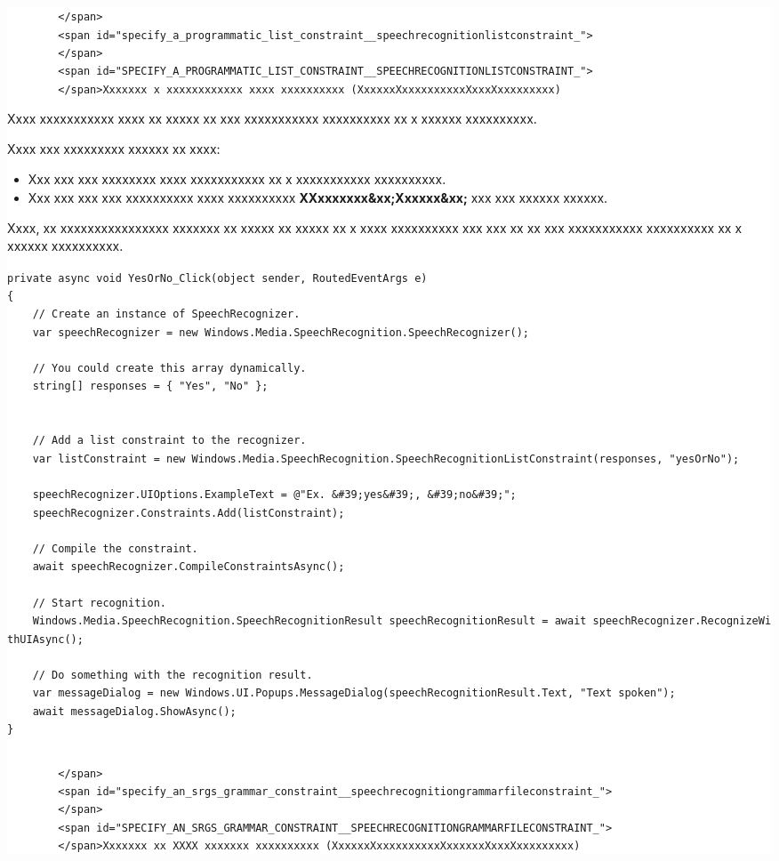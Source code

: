 ## <span id="Specify_a_programmatic_list_constraint__SpeechRecognitionListConstraint_">
            </span>
            <span id="specify_a_programmatic_list_constraint__speechrecognitionlistconstraint_">
            </span>
            <span id="SPECIFY_A_PROGRAMMATIC_LIST_CONSTRAINT__SPEECHRECOGNITIONLISTCONSTRAINT_">
            </span>Xxxxxxx x xxxxxxxxxxxx xxxx xxxxxxxxxx (XxxxxxXxxxxxxxxxxXxxxXxxxxxxxxx)


Xxxx xxxxxxxxxxx xxxx xx xxxxx xx xxx xxxxxxxxxxx xxxxxxxxxx xx x xxxxxx xxxxxxxxxx.

Xxxx xxx xxxxxxxxx xxxxxx xx xxxx:

-   Xxx xxx xxx xxxxxxxx xxxx xxxxxxxxxxx xx x xxxxxxxxxxx xxxxxxxxxx.
-   Xxx xxx xxx xxx xxxxxxxxxx xxxx xxxxxxxxxx **XXxxxxxxx&xx;Xxxxxx&xx;** xxx xxx xxxxxx xxxxxx.

Xxxx, xx xxxxxxxxxxxxxxxx xxxxxxx xx xxxxx xx xxxxx xx x xxxx xxxxxxxxxx xxx xxx xx xx xxx xxxxxxxxxxx xxxxxxxxxx xx x xxxxxx xxxxxxxxxx.

```CSharp
private async void YesOrNo_Click(object sender, RoutedEventArgs e)
{
    // Create an instance of SpeechRecognizer.
    var speechRecognizer = new Windows.Media.SpeechRecognition.SpeechRecognizer();

    // You could create this array dynamically.
    string[] responses = { "Yes", "No" };


    // Add a list constraint to the recognizer.
    var listConstraint = new Windows.Media.SpeechRecognition.SpeechRecognitionListConstraint(responses, "yesOrNo");

    speechRecognizer.UIOptions.ExampleText = @"Ex. &#39;yes&#39;, &#39;no&#39;";
    speechRecognizer.Constraints.Add(listConstraint);

    // Compile the constraint.
    await speechRecognizer.CompileConstraintsAsync();

    // Start recognition.
    Windows.Media.SpeechRecognition.SpeechRecognitionResult speechRecognitionResult = await speechRecognizer.RecognizeWithUIAsync();

    // Do something with the recognition result.
    var messageDialog = new Windows.UI.Popups.MessageDialog(speechRecognitionResult.Text, "Text spoken");
    await messageDialog.ShowAsync();
}
```

## <span id="Specify_an_SRGS_grammar_constraint__SpeechRecognitionGrammarFileConstraint_">
            </span>
            <span id="specify_an_srgs_grammar_constraint__speechrecognitiongrammarfileconstraint_">
            </span>
            <span id="SPECIFY_AN_SRGS_GRAMMAR_CONSTRAINT__SPEECHRECOGNITIONGRAMMARFILECONSTRAINT_">
            </span>Xxxxxxx xx XXXX xxxxxxx xxxxxxxxxx (XxxxxxXxxxxxxxxxxXxxxxxxXxxxXxxxxxxxxx)
